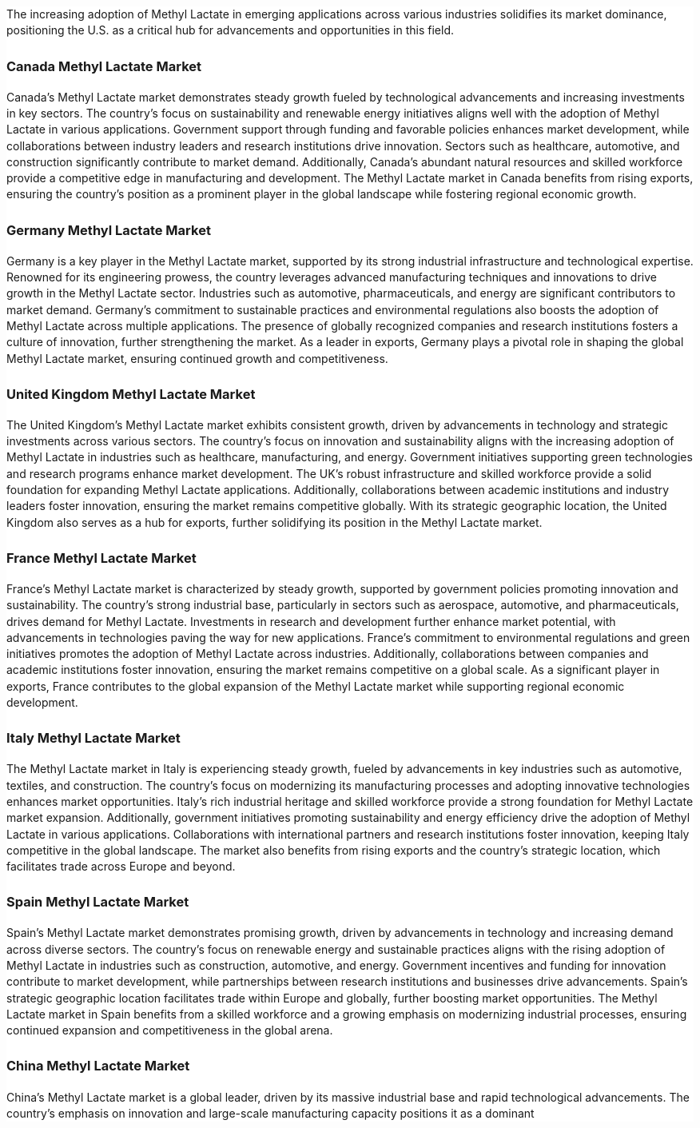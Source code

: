 The increasing adoption of Methyl Lactate in emerging applications across various industries solidifies its market dominance, positioning the U.S. as a critical hub for advancements and opportunities in this field.</p><h3>Canada Methyl Lactate Market</h3><p>Canada&rsquo;s Methyl Lactate market demonstrates steady growth fueled by technological advancements and increasing investments in key sectors. The country&rsquo;s focus on sustainability and renewable energy initiatives aligns well with the adoption of Methyl Lactate in various applications. Government support through funding and favorable policies enhances market development, while collaborations between industry leaders and research institutions drive innovation. Sectors such as healthcare, automotive, and construction significantly contribute to market demand. Additionally, Canada&rsquo;s abundant natural resources and skilled workforce provide a competitive edge in manufacturing and development. The Methyl Lactate market in Canada benefits from rising exports, ensuring the country&rsquo;s position as a prominent player in the global landscape while fostering regional economic growth.</p><h3>Germany Methyl Lactate Market</h3><p>Germany is a key player in the Methyl Lactate market, supported by its strong industrial infrastructure and technological expertise. Renowned for its engineering prowess, the country leverages advanced manufacturing techniques and innovations to drive growth in the Methyl Lactate sector. Industries such as automotive, pharmaceuticals, and energy are significant contributors to market demand. Germany&rsquo;s commitment to sustainable practices and environmental regulations also boosts the adoption of Methyl Lactate across multiple applications. The presence of globally recognized companies and research institutions fosters a culture of innovation, further strengthening the market. As a leader in exports, Germany plays a pivotal role in shaping the global Methyl Lactate market, ensuring continued growth and competitiveness.</p><h3>United Kingdom Methyl Lactate Market</h3><p>The United Kingdom&rsquo;s Methyl Lactate market exhibits consistent growth, driven by advancements in technology and strategic investments across various sectors. The country&rsquo;s focus on innovation and sustainability aligns with the increasing adoption of Methyl Lactate in industries such as healthcare, manufacturing, and energy. Government initiatives supporting green technologies and research programs enhance market development. The UK&rsquo;s robust infrastructure and skilled workforce provide a solid foundation for expanding Methyl Lactate applications. Additionally, collaborations between academic institutions and industry leaders foster innovation, ensuring the market remains competitive globally. With its strategic geographic location, the United Kingdom also serves as a hub for exports, further solidifying its position in the Methyl Lactate market.</p><h3>France Methyl Lactate Market</h3><p>France&rsquo;s Methyl Lactate market is characterized by steady growth, supported by government policies promoting innovation and sustainability. The country&rsquo;s strong industrial base, particularly in sectors such as aerospace, automotive, and pharmaceuticals, drives demand for Methyl Lactate. Investments in research and development further enhance market potential, with advancements in technologies paving the way for new applications. France&rsquo;s commitment to environmental regulations and green initiatives promotes the adoption of Methyl Lactate across industries. Additionally, collaborations between companies and academic institutions foster innovation, ensuring the market remains competitive on a global scale. As a significant player in exports, France contributes to the global expansion of the Methyl Lactate market while supporting regional economic development.</p><h3>Italy Methyl Lactate Market</h3><p>The Methyl Lactate market in Italy is experiencing steady growth, fueled by advancements in key industries such as automotive, textiles, and construction. The country&rsquo;s focus on modernizing its manufacturing processes and adopting innovative technologies enhances market opportunities. Italy&rsquo;s rich industrial heritage and skilled workforce provide a strong foundation for Methyl Lactate market expansion. Additionally, government initiatives promoting sustainability and energy efficiency drive the adoption of Methyl Lactate in various applications. Collaborations with international partners and research institutions foster innovation, keeping Italy competitive in the global landscape. The market also benefits from rising exports and the country&rsquo;s strategic location, which facilitates trade across Europe and beyond.</p><h3>Spain Methyl Lactate Market</h3><p>Spain&rsquo;s Methyl Lactate market demonstrates promising growth, driven by advancements in technology and increasing demand across diverse sectors. The country&rsquo;s focus on renewable energy and sustainable practices aligns with the rising adoption of Methyl Lactate in industries such as construction, automotive, and energy. Government incentives and funding for innovation contribute to market development, while partnerships between research institutions and businesses drive advancements. Spain&rsquo;s strategic geographic location facilitates trade within Europe and globally, further boosting market opportunities. The Methyl Lactate market in Spain benefits from a skilled workforce and a growing emphasis on modernizing industrial processes, ensuring continued expansion and competitiveness in the global arena.</p><h3>China Methyl Lactate Market</h3><p>China&rsquo;s Methyl Lactate market is a global leader, driven by its massive industrial base and rapid technological advancements. The country&rsquo;s emphasis on innovation and large-scale manufacturing capacity positions it as a dominant